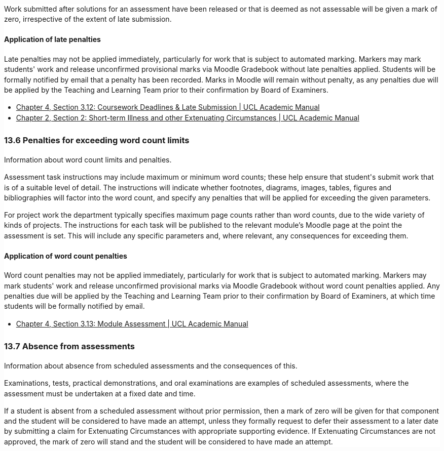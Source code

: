 Work submitted after solutions for an assessment have been released or that is deemed as not assessable will be given a mark of zero, irrespective of the extent of late submission.

#### Application of late penalties

Late penalties may not be applied immediately, particularly for work that is subject to automated marking. Markers may mark students' work and release unconfirmed provisional marks via Moodle Gradebook without late penalties applied. Students will be formally notified by email that a penalty has been recorded. Marks in Moodle will remain without penalty, as any penalties due will be applied by the Teaching and Learning Team prior to their confirmation by Board of Examiners.

- [Chapter 4, Section 3.12: Coursework Deadlines & Late Submission | UCL Academic Manual](https://www.ucl.ac.uk/academic-manual/chapters/chapter-4-assessment-framework-taught-programmes/section-3-module-assessment#3.12)
- [Chapter 2, Section 2: Short-term Illness and other Extenuating Circumstances | UCL Academic Manual](https://www.ucl.ac.uk/academic-manual/chapters/chapter-2-student-support-framework/section-2-short-term-illness-and-other-extenuating-circumstances)

### 13.6 Penalties for exceeding word count limits

Information about word count limits and penalties.

Assessment task instructions may include maximum or minimum word counts; these help ensure that student's submit work that is of a suitable level of detail. The instructions will indicate whether footnotes, diagrams, images, tables, figures and bibliographies will factor into the word count, and specify any penalties that will be applied for exceeding the given parameters.

For project work the department typically specifies maximum page counts rather than word counts, due to the wide variety of kinds of projects. The instructions for each task will be published to the relevant module’s Moodle page at the point the assessment is set. This will include any specific parameters and, where relevant, any consequences for exceeding them.

#### Application of word count penalties

Word count penalties may not be applied immediately, particularly for work that is subject to automated marking. Markers may mark students' work and release unconfirmed provisional marks via Moodle Gradebook without word count penalties applied. Any penalties due will be applied by the Teaching and Learning Team prior to their confirmation by Board of Examiners, at which time students will be formally notified by email.

- [Chapter 4, Section 3.13: Module Assessment | UCL Academic Manual](https://www.ucl.ac.uk/academic-manual/chapters/chapter-4-assessment-framework-taught-programmes/section-3-module-assessment#3.13)

### 13.7 Absence from assessments

Information about absence from scheduled assessments and the consequences of this.

Examinations, tests, practical demonstrations, and oral examinations are examples of scheduled assessments, where the assessment must be undertaken at a fixed date and time.

If a student is absent from a scheduled assessment without prior permission, then a mark of zero will be given for that component and the student will be considered to have made an attempt, unless they formally request to defer their assessment to a later date by submitting a claim for Extenuating Circumstances with appropriate supporting evidence. If Extenuating Circumstances are not approved, the mark of zero will stand and the student will be considered to have made an attempt.
